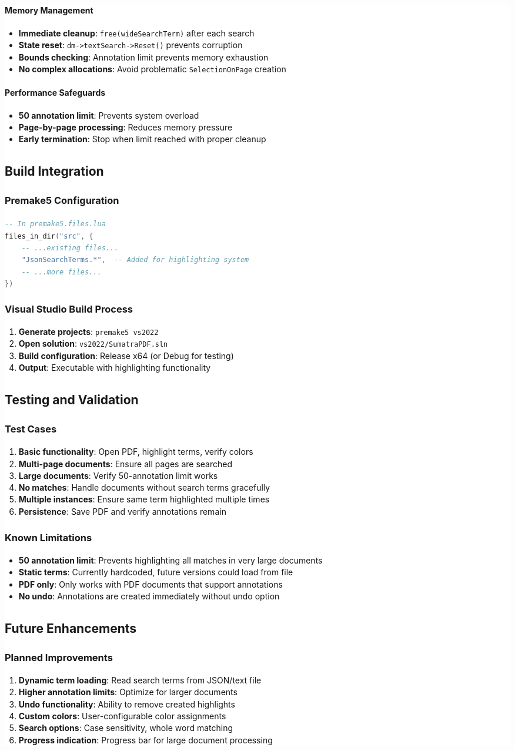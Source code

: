 #### Memory Management
- **Immediate cleanup**: `free(wideSearchTerm)` after each search
- **State reset**: `dm->textSearch->Reset()` prevents corruption
- **Bounds checking**: Annotation limit prevents memory exhaustion
- **No complex allocations**: Avoid problematic `SelectionOnPage` creation

#### Performance Safeguards
- **50 annotation limit**: Prevents system overload
- **Page-by-page processing**: Reduces memory pressure  
- **Early termination**: Stop when limit reached with proper cleanup

## Build Integration

### Premake5 Configuration
```lua
-- In premake5.files.lua
files_in_dir("src", {
    -- ...existing files...
    "JsonSearchTerms.*",  -- Added for highlighting system
    -- ...more files...
})
```

### Visual Studio Build Process
1. **Generate projects**: `premake5 vs2022`
2. **Open solution**: `vs2022/SumatraPDF.sln`
3. **Build configuration**: Release x64 (or Debug for testing)
4. **Output**: Executable with highlighting functionality

## Testing and Validation

### Test Cases
1. **Basic functionality**: Open PDF, highlight terms, verify colors
2. **Multi-page documents**: Ensure all pages are searched
3. **Large documents**: Verify 50-annotation limit works
4. **No matches**: Handle documents without search terms gracefully
5. **Multiple instances**: Ensure same term highlighted multiple times
6. **Persistence**: Save PDF and verify annotations remain

### Known Limitations
- **50 annotation limit**: Prevents highlighting all matches in very large documents
- **Static terms**: Currently hardcoded, future versions could load from file
- **PDF only**: Only works with PDF documents that support annotations
- **No undo**: Annotations are created immediately without undo option

## Future Enhancements

### Planned Improvements
1. **Dynamic term loading**: Read search terms from JSON/text file
2. **Higher annotation limits**: Optimize for larger documents
3. **Undo functionality**: Ability to remove created highlights
4. **Custom colors**: User-configurable color assignments
5. **Search options**: Case sensitivity, whole word matching
6. **Progress indication**: Progress bar for large document processing
